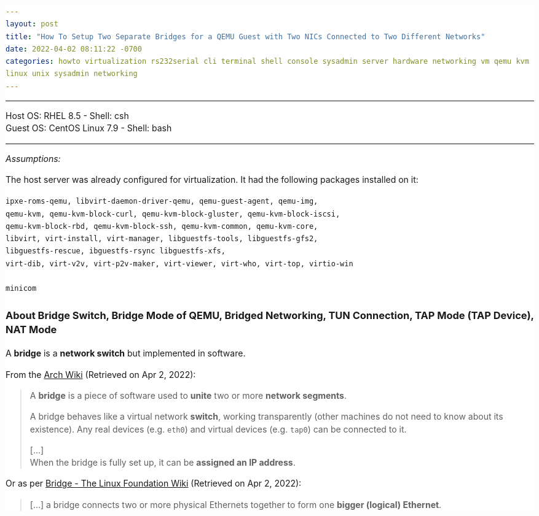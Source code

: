 ```yaml
---
layout: post
title: "How To Setup Two Separate Bridges for a QEMU Guest with Two NICs Connected to Two Different Networks"
date: 2022-04-02 08:11:22 -0700 
categories: howto virtualization rs232serial cli terminal shell console sysadmin server hardware networking vm qemu kvm linux unix sysadmin networking 
---
```


---
Host OS: RHEL 8.5 - Shell: csh    
Guest OS: CentOS Linux 7.9 - Shell: bash   

---

*Assumptions:*

The host server was already configured for virtualization.  It had the 
following packages installed on it: 

```
ipxe-roms-qemu, libvirt-daemon-driver-qemu, qemu-guest-agent, qemu-img, 
qemu-kvm, qemu-kvm-block-curl, qemu-kvm-block-gluster, qemu-kvm-block-iscsi, 
qemu-kvm-block-rbd, qemu-kvm-block-ssh, qemu-kvm-common, qemu-kvm-core,
libvirt, virt-install, virt-manager, libguestfs-tools, libguestfs-gfs2, 
libguestfs-rescue, ibguestfs-rsync libguestfs-xfs,
virt-dib, virt-v2v, virt-p2v-maker, virt-viewer, virt-who, virt-top, virtio-win

minicom 
```

### About Bridge Switch, Bridge Mode of QEMU, Bridged Networking, TUN Connection, TAP Mode (TAP Device), NAT Mode

A **bridge** is a **network switch** but implemented in software.    

From the [Arch Wiki](https://wiki.archlinux.org/index.php/Network_bridge) (Retrieved on Apr 2, 2022):  

> A **bridge** is a piece of software used to **unite** two or 
> more **network segments**.
> 
> A bridge behaves like a virtual network **switch**, working 
> transparently (other machines do not need to know about its 
> existence).  Any real devices (e.g. `eth0`) and virtual devices
> (e.g. `tap0`) can be connected to it.
>
> [...]     
> When the bridge is fully set up, it can be **assigned an IP address**.

Or as per [Bridge - The Linux Foundation Wiki](https://wiki.linuxfoundation.org/networking/bridge) (Retrieved on Apr 2, 2022):  
> [...] a bridge connects two or more physical Ethernets together to 
> form one **bigger (logical) Ethernet**.
